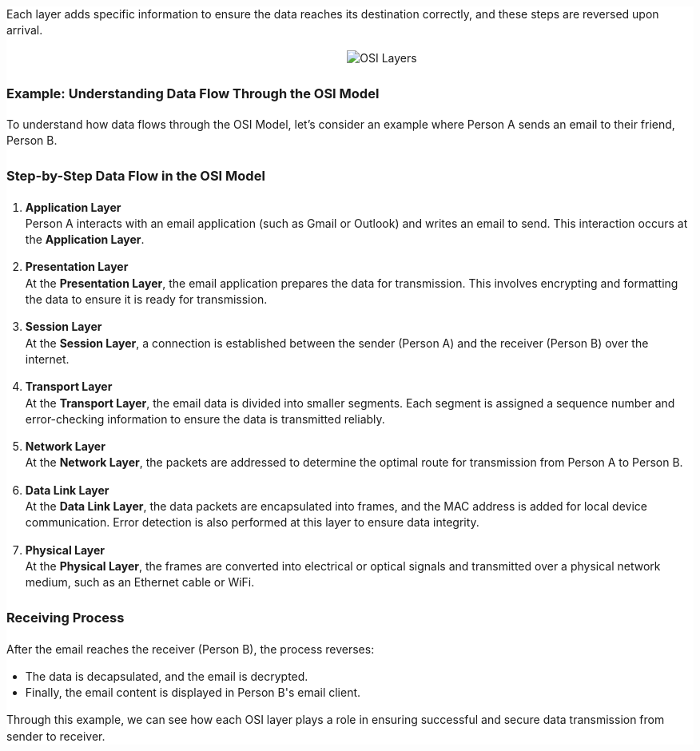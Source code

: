 Each layer adds specific information to ensure the data reaches its destination correctly, and these steps are reversed upon arrival.

 <p align="center">
      <img src="https://media.geeksforgeeks.org/wp-content/uploads/20210220204638/cn1.png" 
           alt="OSI Layers" 
           width="500" 
           height="500" 
           style="margin-left:80px;">
     </p>

### Example: Understanding Data Flow Through the OSI Model

To understand how data flows through the OSI Model, let’s consider an example where Person A sends an email to their friend, Person B.

### Step-by-Step Data Flow in the OSI Model

1. **Application Layer**  
   Person A interacts with an email application (such as Gmail or Outlook) and writes an email to send. This interaction occurs at the **Application Layer**.

2. **Presentation Layer**  
   At the **Presentation Layer**, the email application prepares the data for transmission. This involves encrypting and formatting the data to ensure it is ready for transmission.

3. **Session Layer**  
   At the **Session Layer**, a connection is established between the sender (Person A) and the receiver (Person B) over the internet.

4. **Transport Layer**  
   At the **Transport Layer**, the email data is divided into smaller segments. Each segment is assigned a sequence number and error-checking information to ensure the data is transmitted reliably.

5. **Network Layer**  
   At the **Network Layer**, the packets are addressed to determine the optimal route for transmission from Person A to Person B.

6. **Data Link Layer**  
   At the **Data Link Layer**, the data packets are encapsulated into frames, and the MAC address is added for local device communication. Error detection is also performed at this layer to ensure data integrity.

7. **Physical Layer**  
   At the **Physical Layer**, the frames are converted into electrical or optical signals and transmitted over a physical network medium, such as an Ethernet cable or WiFi.

### Receiving Process
After the email reaches the receiver (Person B), the process reverses:
- The data is decapsulated, and the email is decrypted.
- Finally, the email content is displayed in Person B's email client.

Through this example, we can see how each OSI layer plays a role in ensuring successful and secure data transmission from sender to receiver.
